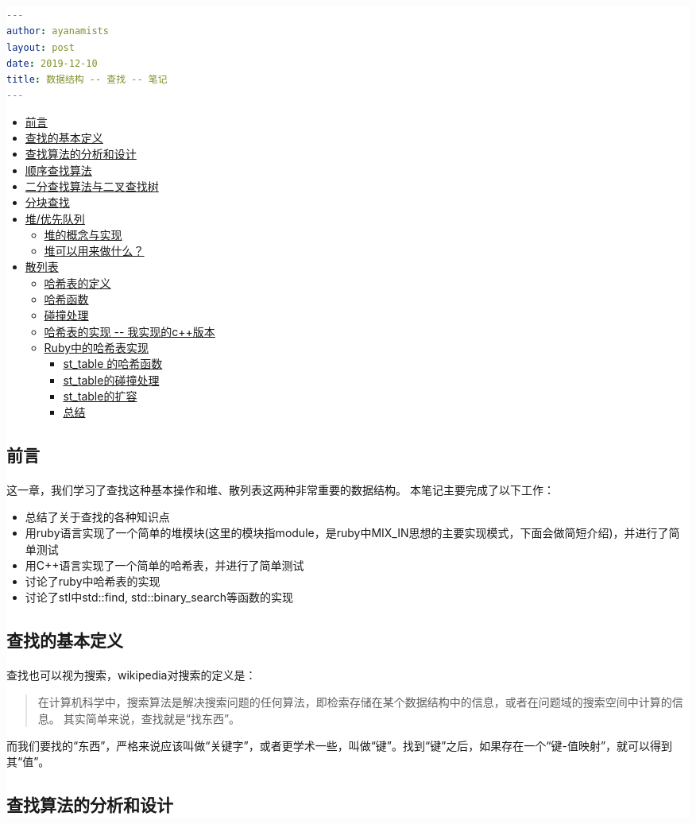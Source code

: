 ```yaml
---
author: ayanamists
layout: post
date: 2019-12-10
title: 数据结构 -- 查找 -- 笔记
---
```


- [前言](#%e5%89%8d%e8%a8%80)
- [查找的基本定义](#%e6%9f%a5%e6%89%be%e7%9a%84%e5%9f%ba%e6%9c%ac%e5%ae%9a%e4%b9%89)
- [查找算法的分析和设计](#%e6%9f%a5%e6%89%be%e7%ae%97%e6%b3%95%e7%9a%84%e5%88%86%e6%9e%90%e5%92%8c%e8%ae%be%e8%ae%a1)
- [顺序查找算法](#%e9%a1%ba%e5%ba%8f%e6%9f%a5%e6%89%be%e7%ae%97%e6%b3%95)
- [二分查找算法与二叉查找树](#%e4%ba%8c%e5%88%86%e6%9f%a5%e6%89%be%e7%ae%97%e6%b3%95%e4%b8%8e%e4%ba%8c%e5%8f%89%e6%9f%a5%e6%89%be%e6%a0%91)
- [分块查找](#%e5%88%86%e5%9d%97%e6%9f%a5%e6%89%be)
- [堆/优先队列](#%e5%a0%86%e4%bc%98%e5%85%88%e9%98%9f%e5%88%97)
  - [堆的概念与实现](#%e5%a0%86%e7%9a%84%e6%a6%82%e5%bf%b5%e4%b8%8e%e5%ae%9e%e7%8e%b0)
  - [堆可以用来做什么？](#%e5%a0%86%e5%8f%af%e4%bb%a5%e7%94%a8%e6%9d%a5%e5%81%9a%e4%bb%80%e4%b9%88)
- [散列表](#%e6%95%a3%e5%88%97%e8%a1%a8)
  - [哈希表的定义](#%e5%93%88%e5%b8%8c%e8%a1%a8%e7%9a%84%e5%ae%9a%e4%b9%89)
  - [哈希函数](#%e5%93%88%e5%b8%8c%e5%87%bd%e6%95%b0)
  - [碰撞处理](#%e7%a2%b0%e6%92%9e%e5%a4%84%e7%90%86)
  - [哈希表的实现 -- 我实现的c++版本](#%e5%93%88%e5%b8%8c%e8%a1%a8%e7%9a%84%e5%ae%9e%e7%8e%b0----%e6%88%91%e5%ae%9e%e7%8e%b0%e7%9a%84c%e7%89%88%e6%9c%ac)
  - [Ruby中的哈希表实现](#ruby%e4%b8%ad%e7%9a%84%e5%93%88%e5%b8%8c%e8%a1%a8%e5%ae%9e%e7%8e%b0)
    - [st_table 的哈希函数](#sttable-%e7%9a%84%e5%93%88%e5%b8%8c%e5%87%bd%e6%95%b0)
    - [st_table的碰撞处理](#sttable%e7%9a%84%e7%a2%b0%e6%92%9e%e5%a4%84%e7%90%86)
    - [st_table的扩容](#sttable%e7%9a%84%e6%89%a9%e5%ae%b9)
    - [总结](#%e6%80%bb%e7%bb%93)

## 前言

这一章，我们学习了查找这种基本操作和堆、散列表这两种非常重要的数据结构。
本笔记主要完成了以下工作：

+ 总结了关于查找的各种知识点
+ 用ruby语言实现了一个简单的堆模块(这里的模块指module，是ruby中MIX_IN思想的主要实现模式，下面会做简短介绍)，并进行了简单测试
+ 用C++语言实现了一个简单的哈希表，并进行了简单测试
+ 讨论了ruby中哈希表的实现
+ 讨论了stl中std::find, std::binary_search等函数的实现

## 查找的基本定义

查找也可以视为搜索，wikipedia对搜索的定义是：
> 在计算机科学中，搜索算法是解决搜索问题的任何算法，即检索存储在某个数据结构中的信息，或者在问题域的搜索空间中计算的信息。
其实简单来说，查找就是“找东西”。

而我们要找的“东西”，严格来说应该叫做“关键字”，或者更学术一些，叫做“键”。找到“键”之后，如果存在一个“键-值映射”，就可以得到其“值”。

## 查找算法的分析和设计
